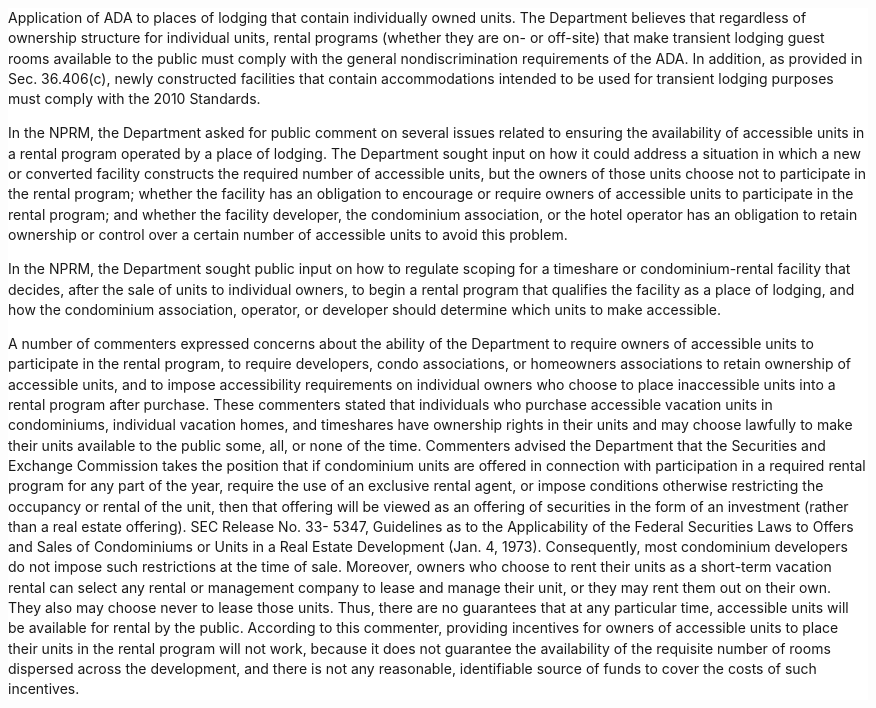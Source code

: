 Application of ADA to places of lodging that contain
  individually owned units. The Department believes that regardless of
  ownership structure for individual units, rental programs (whether
  they are on- or off-site) that make transient lodging guest rooms
  available to the public must comply with the general
  nondiscrimination requirements of the ADA. In addition, as provided
  in Sec.  36.406(c), newly constructed facilities that contain
  accommodations intended to be used for transient lodging purposes
  must comply with the 2010 Standards.

In the NPRM, the Department asked for public comment on several
  issues related to ensuring the availability of accessible units in a
  rental program operated by a place of lodging. The Department sought
  input on how it could address a situation in which a new or
  converted facility constructs the required number of accessible
  units, but the owners of those units choose not to participate in
  the rental program; whether the facility has an obligation to
  encourage or require owners of accessible units to participate in
  the rental program; and whether the facility developer, the
  condominium association, or the hotel operator has an obligation to
  retain ownership or control over a certain number of accessible
  units to avoid this problem.

In the NPRM, the Department sought public input on how to
  regulate scoping for a timeshare or condominium-rental facility that
  decides, after the sale of units to individual owners, to begin a
  rental program that qualifies the facility as a place of lodging,
  and how the condominium association, operator, or developer should
  determine which units to make accessible.

A number of commenters expressed concerns about the ability of
  the Department to require owners of accessible units to participate
  in the rental program, to require developers, condo associations, or
  homeowners associations to retain ownership of accessible units, and
  to impose accessibility requirements on individual owners who choose
  to place inaccessible units into a rental program after purchase. These commenters stated that individuals who purchase accessible vacation units in condominiums, individual vacation homes, and
  timeshares have ownership rights in their units and may choose
  lawfully to make their units available to the public some, all, or
  none of the time. Commenters advised the Department that the
  Securities and Exchange Commission takes the position that if
  condominium units are offered in connection with participation in a
  required rental program for any part of the year, require the use of
  an exclusive rental agent, or impose conditions otherwise
  restricting the occupancy or rental of the unit, then that offering
  will be viewed as an offering of securities in the form of an
  investment (rather than a real estate offering). SEC Release No. 33-
  5347, Guidelines as to the Applicability of the Federal Securities
  Laws to Offers and Sales of Condominiums or Units in a Real Estate
  Development (Jan. 4, 1973). Consequently, most condominium
  developers do not impose such restrictions at the time of sale.
  Moreover, owners who choose to rent their units as a short-term
  vacation rental can select any rental or management company to lease
  and manage their unit, or they may rent them out on their own. They
  also may choose never to lease those units. Thus, there are no
  guarantees that at any particular time, accessible units will be
  available for rental by the public. According to this commenter,
  providing incentives for owners of accessible units to place their
  units in the rental program will not work, because it does not
  guarantee the availability of the requisite number of rooms
  dispersed across the development, and there is not any reasonable,
  identifiable source of funds to cover the costs of such incentives.
